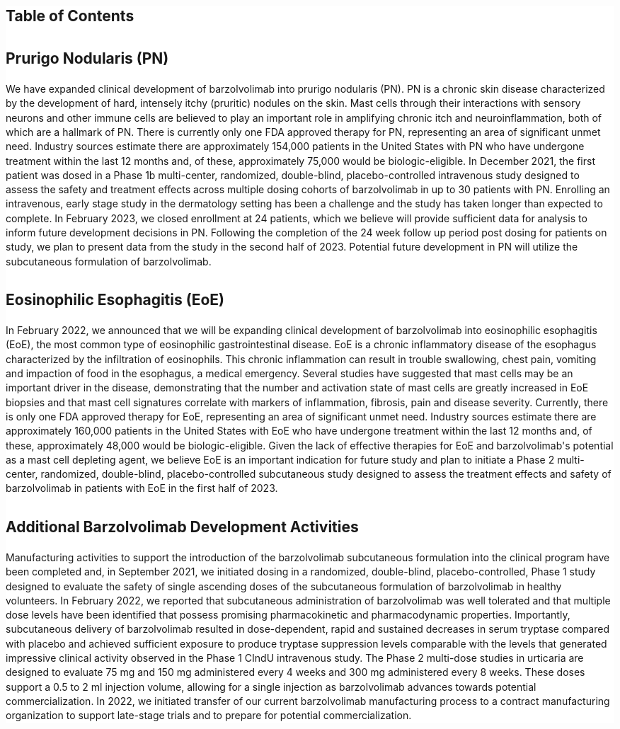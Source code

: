 ## Table of Contents

## Prurigo Nodularis (PN)

We have expanded clinical development of barzolvolimab into prurigo nodularis (PN). PN is a chronic skin disease characterized by the development of hard, intensely itchy (pruritic) nodules on the skin. Mast cells through their interactions with sensory neurons and other immune cells are believed to play an important role in amplifying chronic itch and neuroinflammation, both of which are a hallmark of PN. There is currently only one FDA approved therapy for PN, representing an area of significant unmet need. Industry sources estimate there are approximately 154,000 patients in the United States with PN who have undergone treatment within the last 12 months and, of these, approximately 75,000 would be biologic-eligible. In December 2021, the first patient was dosed in a Phase 1b multi-center, randomized, double-blind, placebo-controlled intravenous study designed to assess the safety and treatment effects across multiple dosing cohorts of barzolvolimab in up to 30 patients with PN. Enrolling an intravenous, early stage study in the dermatology setting has been a challenge and the study has taken longer than expected to complete. In February 2023, we closed enrollment at 24 patients, which we believe will provide sufficient data for analysis to inform future development decisions in PN. Following the completion of the 24 week follow up period post dosing for patients on study, we plan to present data from the study in the second half of 2023. Potential future development in PN will utilize the subcutaneous formulation of barzolvolimab.

## Eosinophilic Esophagitis (EoE)

In February 2022, we announced that we will be expanding clinical development of barzolvolimab into eosinophilic esophagitis (EoE), the most common type of eosinophilic gastrointestinal disease. EoE is a chronic inflammatory disease of the esophagus characterized by the infiltration of eosinophils. This chronic inflammation can result in trouble swallowing, chest pain, vomiting and impaction of food in the esophagus, a medical emergency. Several studies have suggested that mast cells may be an important driver in the disease, demonstrating that the number and activation state of mast cells are greatly increased in EoE biopsies and that mast cell signatures correlate with markers of inflammation, fibrosis, pain and disease severity. Currently, there is only one FDA approved therapy for EoE, representing an area of significant unmet need. Industry sources estimate there are approximately 160,000 patients in the United States with EoE who have undergone treatment within the last 12 months and, of these, approximately 48,000 would be biologic-eligible. Given the lack of effective therapies for EoE and barzolvolimab's potential as a mast cell depleting agent, we believe EoE is an important indication for future study and plan to initiate a Phase 2 multi-center, randomized, double-blind, placebo-controlled subcutaneous study designed to assess the treatment effects and safety of barzolvolimab in patients with EoE in the first half of 2023.

## Additional Barzolvolimab Development Activities

Manufacturing activities to support the introduction of the barzolvolimab subcutaneous formulation into the clinical program have been completed and, in September 2021, we initiated dosing in a randomized, double-blind, placebo-controlled, Phase 1 study designed to evaluate the safety of single ascending doses of the subcutaneous formulation of barzolvolimab in healthy volunteers. In February 2022, we reported that subcutaneous administration of barzolvolimab was well tolerated and that multiple dose levels have been identified that possess promising pharmacokinetic and pharmacodynamic properties. Importantly, subcutaneous delivery of barzolvolimab resulted in dose-dependent, rapid and sustained decreases in serum tryptase compared with placebo and achieved sufficient exposure to produce tryptase suppression levels comparable with the levels that generated impressive clinical activity observed in the Phase 1 CIndU intravenous study. The Phase 2 multi-dose studies in urticaria are designed to evaluate 75 mg and 150 mg administered every 4 weeks and 300 mg administered every 8 weeks. These doses support a 0.5 to 2 ml injection volume, allowing for a single injection as barzolvolimab advances towards potential commercialization. In 2022, we initiated transfer of our current barzolvolimab manufacturing process to a contract manufacturing organization to support late-stage trials and to prepare for potential commercialization.

